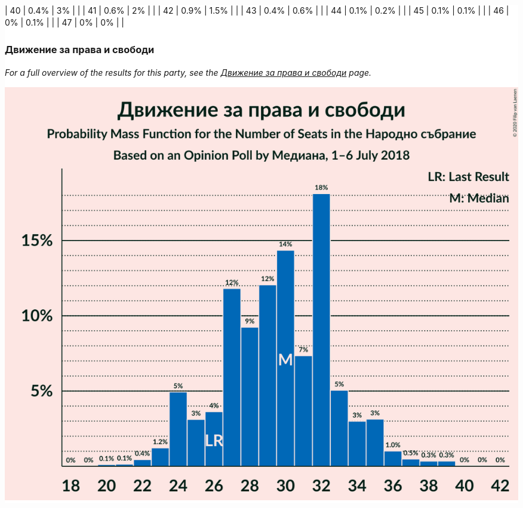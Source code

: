 | 40 | 0.4% | 3% |  |
| 41 | 0.6% | 2% |  |
| 42 | 0.9% | 1.5% |  |
| 43 | 0.4% | 0.6% |  |
| 44 | 0.1% | 0.2% |  |
| 45 | 0.1% | 0.1% |  |
| 46 | 0% | 0.1% |  |
| 47 | 0% | 0% |  |

### Движение за права и свободи

*For a full overview of the results for this party, see the [Движение за права и свободи](party-движениезаправаисвободи.html) page.*

![Graph with seats probability mass function not yet produced](2018-07-06-Медиана-seats-pmf-движениезаправаисвободи.png "Seats Probability Mass Function")
